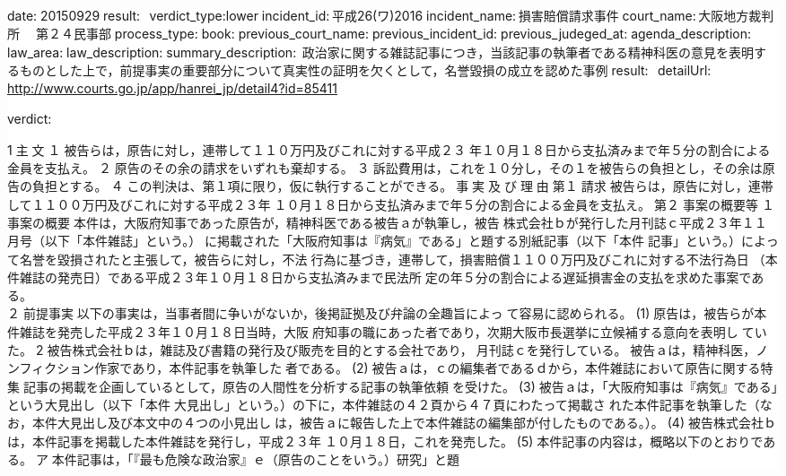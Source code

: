 
date: 20150929
result:  
verdict_type:lower
incident_id: 平成26(ワ)2016
incident_name: 損害賠償請求事件
court_name: 大阪地方裁判所 　第２４民事部
process_type:
book: 
previous_court_name:
previous_incident_id:
previous_judeged_at:
agenda_description: 
law_area: 
law_description: 
summary_description:  政治家に関する雑誌記事につき，当該記事の執筆者である精神科医の意見を表明するものとした上で，前提事実の重要部分について真実性の証明を欠くとして，名誉毀損の成立を認めた事例
result:  
detailUrl: http://www.courts.go.jp/app/hanrei_jp/detail4?id=85411

verdict:

 1 
主         文 
１ 被告らは，原告に対し，連帯して１１０万円及びこれに対する平成２３
年１０月１８日から支払済みまで年５分の割合による金員を支払え。 
２ 原告のその余の請求をいずれも棄却する。 
３ 訴訟費用は，これを１０分し，その１を被告らの負担とし，その余は原
告の負担とする。 
４ この判決は、第１項に限り，仮に執行することができる。 
事 実 及 び 理 由 
第１ 請求 
   被告らは，原告に対し，連帯して１１００万円及びこれに対する平成２３年
１０月１８日から支払済みまで年５分の割合による金員を支払え。 
第２ 事案の概要等 
 １ 事案の概要 
   本件は，大阪府知事であった原告が，精神科医である被告ａが執筆し，被告
株式会社ｂが発行した月刊誌ｃ平成２３年１１月号（以下「本件雑誌」という。）
に掲載された「大阪府知事は『病気』である」と題する別紙記事（以下「本件
記事」という。）によって名誉を毀損されたと主張して，被告らに対し，不法
行為に基づき，連帯して，損害賠償１１００万円及びこれに対する不法行為日
（本件雑誌の発売日）である平成２３年１０月１８日から支払済みまで民法所
定の年５分の割合による遅延損害金の支払を求めた事案である。  
 ２ 前提事実 
以下の事実は，当事者間に争いがないか，後掲証拠及び弁論の全趣旨によっ
て容易に認められる。 
  (1) 原告は，被告らが本件雑誌を発売した平成２３年１０月１８日当時，大阪
府知事の職にあった者であり，次期大阪市長選挙に立候補する意向を表明し
ていた。 
 2 
    被告株式会社ｂは，雑誌及び書籍の発行及び販売を目的とする会社であり，
月刊誌ｃを発行している。 
    被告ａは，精神科医，ノンフィクション作家であり，本件記事を執筆した
者である。 
  (2) 被告ａは，ｃの編集者であるｄから，本件雑誌において原告に関する特集
記事の掲載を企画しているとして，原告の人間性を分析する記事の執筆依頼
を受けた。 
  (3) 被告ａは，「大阪府知事は『病気』である」という大見出し（以下「本件
大見出し」という。）の下に，本件雑誌の４２頁から４７頁にわたって掲載さ
れた本件記事を執筆した（なお，本件大見出し及び本文中の４つの小見出し
は，被告ａに報告した上で本件雑誌の編集部が付したものである。）。 
(4) 被告株式会社ｂは，本件記事を掲載した本件雑誌を発行し，平成２３年
１０月１８日，これを発売した。 
  (5) 本件記事の内容は，概略以下のとおりである。 
   ア 本件記事は，「『最も危険な政治家』ｅ（原告のことをいう。）研究」と題